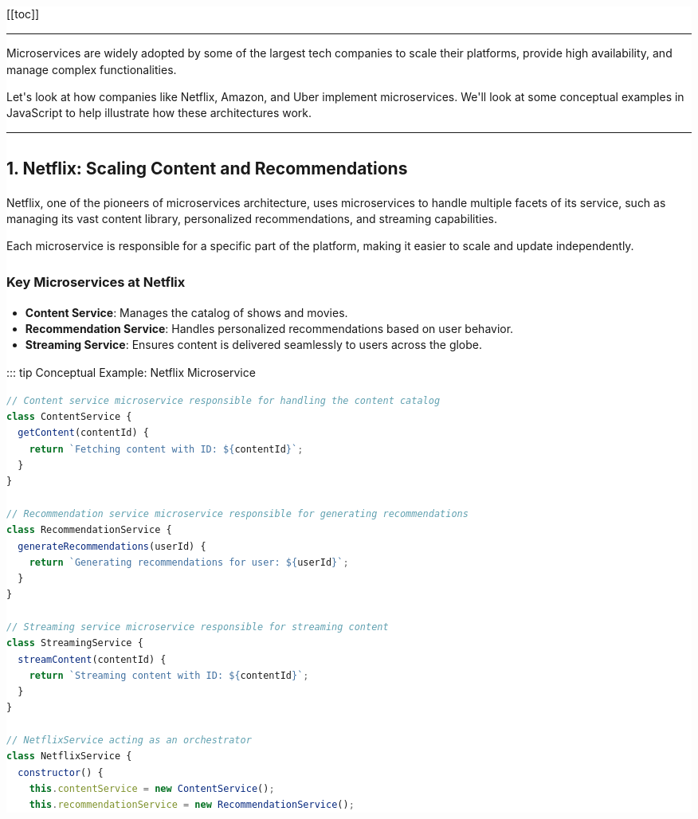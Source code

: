 [[toc]]

---

<SiteInfo
  name="The Microservices Book - Learn How to Build and Manage Services in the Cloud"
  desc="In today’s fast-paced tech landscape, microservices have emerged as one of the most efficient ways to architect and manage scalable, flexible, and resilient cloud-based systems. Whether you're working with large-scale applications or building somethi..."
  url="https://freecodecamp.org/news/the-microservices-book-build-and-manage-services-in-the-cloud#heading-real-world-examples-of-microservices"
  logo="https://cdn.freecodecamp.org/universal/favicons/favicon.ico"
  preview="https://cdn.hashnode.com/res/hashnode/image/upload/v1732028836710/aedce669-1e41-4bb1-8619-6994ed741b5c.png"/>

Microservices are widely adopted by some of the largest tech companies to scale their platforms, provide high availability, and manage complex functionalities.

Let's look at how companies like Netflix, Amazon, and Uber implement microservices. We'll look at some conceptual examples in JavaScript to help illustrate how these architectures work.

---

## 1. Netflix: Scaling Content and Recommendations

Netflix, one of the pioneers of microservices architecture, uses microservices to handle multiple facets of its service, such as managing its vast content library, personalized recommendations, and streaming capabilities.

Each microservice is responsible for a specific part of the platform, making it easier to scale and update independently.

### Key Microservices at Netflix

- **Content Service**: Manages the catalog of shows and movies.
- **Recommendation Service**: Handles personalized recommendations based on user behavior.
- **Streaming Service**: Ensures content is delivered seamlessly to users across the globe.

::: tip Conceptual Example: Netflix Microservice

```js
// Content service microservice responsible for handling the content catalog
class ContentService {
  getContent(contentId) {
    return `Fetching content with ID: ${contentId}`;
  }
}

// Recommendation service microservice responsible for generating recommendations
class RecommendationService {
  generateRecommendations(userId) {
    return `Generating recommendations for user: ${userId}`;
  }
}

// Streaming service microservice responsible for streaming content
class StreamingService {
  streamContent(contentId) {
    return `Streaming content with ID: ${contentId}`;
  }
}

// NetflixService acting as an orchestrator
class NetflixService {
  constructor() {
    this.contentService = new ContentService();
    this.recommendationService = new RecommendationService();
```
